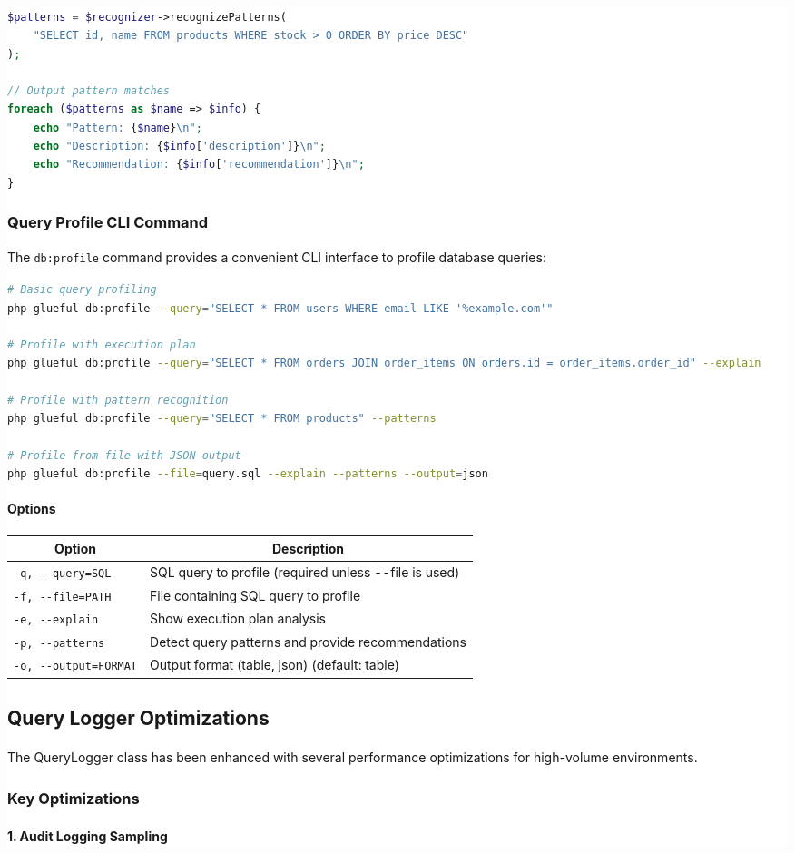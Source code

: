 ```php
$patterns = $recognizer->recognizePatterns(
    "SELECT id, name FROM products WHERE stock > 0 ORDER BY price DESC"
);

// Output pattern matches
foreach ($patterns as $name => $info) {
    echo "Pattern: {$name}\n";
    echo "Description: {$info['description']}\n";
    echo "Recommendation: {$info['recommendation']}\n";
}
```

### Query Profile CLI Command

The `db:profile` command provides a convenient CLI interface to profile database queries:

```bash
# Basic query profiling
php glueful db:profile --query="SELECT * FROM users WHERE email LIKE '%example.com'"

# Profile with execution plan
php glueful db:profile --query="SELECT * FROM orders JOIN order_items ON orders.id = order_items.order_id" --explain

# Profile with pattern recognition
php glueful db:profile --query="SELECT * FROM products" --patterns

# Profile from file with JSON output
php glueful db:profile --file=query.sql --explain --patterns --output=json
```

#### Options

| Option | Description |
|--------|-------------|
| `-q, --query=SQL` | SQL query to profile (required unless --file is used) |
| `-f, --file=PATH` | File containing SQL query to profile |
| `-e, --explain` | Show execution plan analysis |
| `-p, --patterns` | Detect query patterns and provide recommendations |
| `-o, --output=FORMAT` | Output format (table, json) (default: table) |

## Query Logger Optimizations

The QueryLogger class has been enhanced with several performance optimizations for high-volume environments.

### Key Optimizations

#### 1. Audit Logging Sampling
